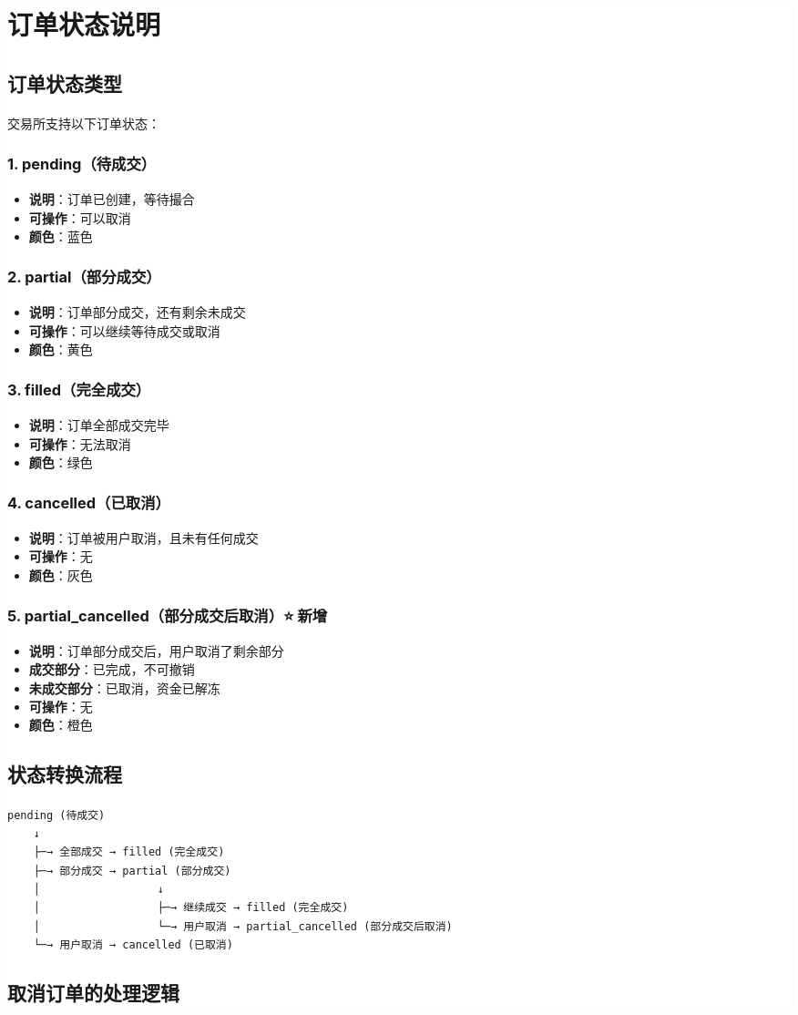 # 订单状态说明

## 订单状态类型

交易所支持以下订单状态：

### 1. pending（待成交）
- **说明**：订单已创建，等待撮合
- **可操作**：可以取消
- **颜色**：蓝色

### 2. partial（部分成交）
- **说明**：订单部分成交，还有剩余未成交
- **可操作**：可以继续等待成交或取消
- **颜色**：黄色

### 3. filled（完全成交）
- **说明**：订单全部成交完毕
- **可操作**：无法取消
- **颜色**：绿色

### 4. cancelled（已取消）
- **说明**：订单被用户取消，且未有任何成交
- **可操作**：无
- **颜色**：灰色

### 5. partial_cancelled（部分成交后取消）⭐ 新增
- **说明**：订单部分成交后，用户取消了剩余部分
- **成交部分**：已完成，不可撤销
- **未成交部分**：已取消，资金已解冻
- **可操作**：无
- **颜色**：橙色

## 状态转换流程

```
pending (待成交)
    ↓
    ├─→ 全部成交 → filled (完全成交)
    ├─→ 部分成交 → partial (部分成交)
    │                  ↓
    │                  ├─→ 继续成交 → filled (完全成交)
    │                  └─→ 用户取消 → partial_cancelled (部分成交后取消)
    └─→ 用户取消 → cancelled (已取消)
```

## 取消订单的处理逻辑
